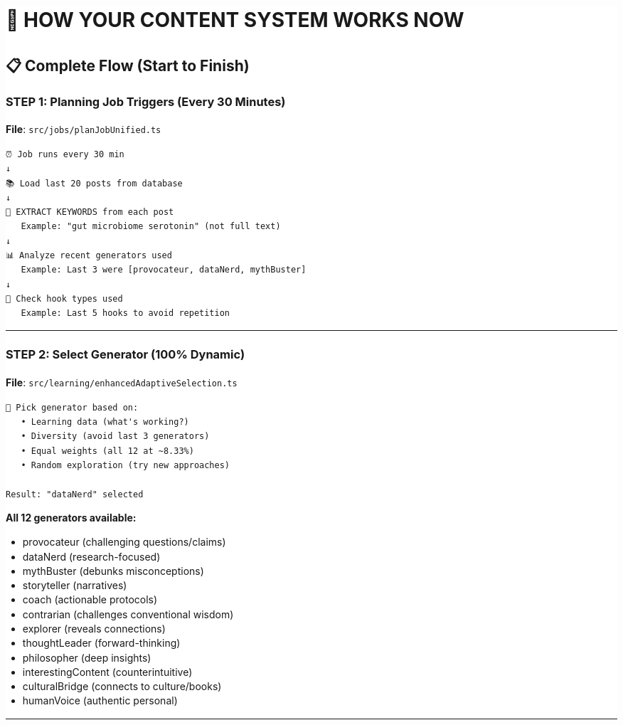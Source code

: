 # 🎯 HOW YOUR CONTENT SYSTEM WORKS NOW

## 📋 Complete Flow (Start to Finish)

### **STEP 1: Planning Job Triggers (Every 30 Minutes)**

**File**: `src/jobs/planJobUnified.ts`

```
⏰ Job runs every 30 min
↓
📚 Load last 20 posts from database
↓
🔑 EXTRACT KEYWORDS from each post
   Example: "gut microbiome serotonin" (not full text)
↓
📊 Analyze recent generators used
   Example: Last 3 were [provocateur, dataNerd, mythBuster]
↓
🎣 Check hook types used
   Example: Last 5 hooks to avoid repetition
```

---

### **STEP 2: Select Generator (100% Dynamic)**

**File**: `src/learning/enhancedAdaptiveSelection.ts`

```
🎲 Pick generator based on:
   • Learning data (what's working?)
   • Diversity (avoid last 3 generators)
   • Equal weights (all 12 at ~8.33%)
   • Random exploration (try new approaches)

Result: "dataNerd" selected
```

**All 12 generators available:**
- provocateur (challenging questions/claims)
- dataNerd (research-focused)
- mythBuster (debunks misconceptions)
- storyteller (narratives)
- coach (actionable protocols)
- contrarian (challenges conventional wisdom)
- explorer (reveals connections)
- thoughtLeader (forward-thinking)
- philosopher (deep insights)
- interestingContent (counterintuitive)
- culturalBridge (connects to culture/books)
- humanVoice (authentic personal)

---